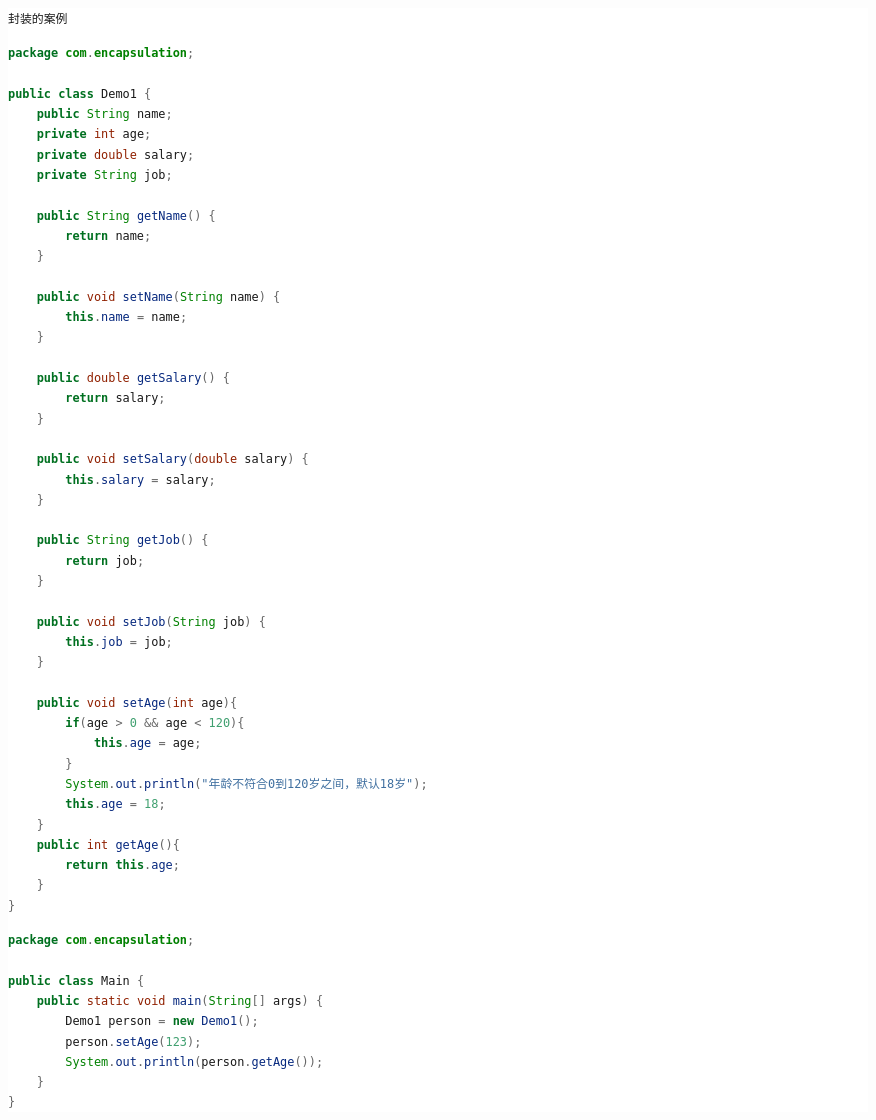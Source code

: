 `封装的案例`

```java
package com.encapsulation;

public class Demo1 {
    public String name;
    private int age;
    private double salary;
    private String job;

    public String getName() {
        return name;
    }

    public void setName(String name) {
        this.name = name;
    }

    public double getSalary() {
        return salary;
    }

    public void setSalary(double salary) {
        this.salary = salary;
    }

    public String getJob() {
        return job;
    }

    public void setJob(String job) {
        this.job = job;
    }

    public void setAge(int age){
        if(age > 0 && age < 120){
            this.age = age;
        }
        System.out.println("年龄不符合0到120岁之间，默认18岁");
        this.age = 18;
    }
    public int getAge(){
        return this.age;
    }
}
```

```java
package com.encapsulation;

public class Main {
    public static void main(String[] args) {
        Demo1 person = new Demo1();
        person.setAge(123);
        System.out.println(person.getAge());
    }
}
```
